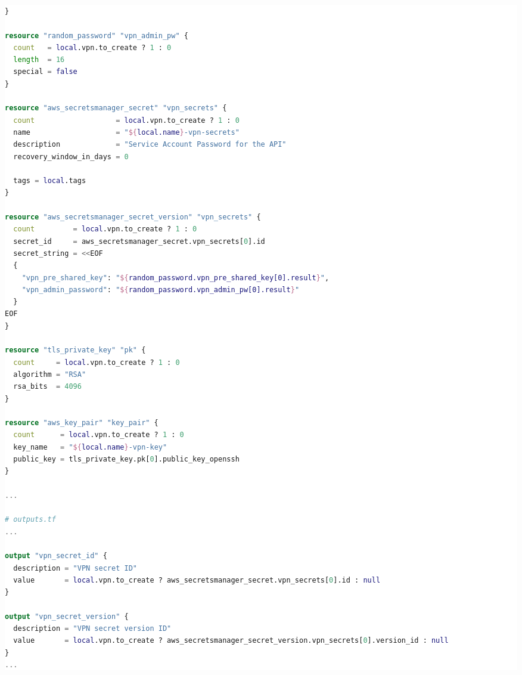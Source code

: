 ```terraform
}

resource "random_password" "vpn_admin_pw" {
  count   = local.vpn.to_create ? 1 : 0
  length  = 16
  special = false
}

resource "aws_secretsmanager_secret" "vpn_secrets" {
  count                   = local.vpn.to_create ? 1 : 0
  name                    = "${local.name}-vpn-secrets"
  description             = "Service Account Password for the API"
  recovery_window_in_days = 0

  tags = local.tags
}

resource "aws_secretsmanager_secret_version" "vpn_secrets" {
  count         = local.vpn.to_create ? 1 : 0
  secret_id     = aws_secretsmanager_secret.vpn_secrets[0].id
  secret_string = <<EOF
  {
    "vpn_pre_shared_key": "${random_password.vpn_pre_shared_key[0].result}",
    "vpn_admin_password": "${random_password.vpn_admin_pw[0].result}"
  }
EOF
}

resource "tls_private_key" "pk" {
  count     = local.vpn.to_create ? 1 : 0
  algorithm = "RSA"
  rsa_bits  = 4096
}

resource "aws_key_pair" "key_pair" {
  count      = local.vpn.to_create ? 1 : 0
  key_name   = "${local.name}-vpn-key"
  public_key = tls_private_key.pk[0].public_key_openssh
}

...

# outputs.tf
...

output "vpn_secret_id" {
  description = "VPN secret ID"
  value       = local.vpn.to_create ? aws_secretsmanager_secret.vpn_secrets[0].id : null
}

output "vpn_secret_version" {
  description = "VPN secret version ID"
  value       = local.vpn.to_create ? aws_secretsmanager_secret_version.vpn_secrets[0].version_id : null
}
...
```
